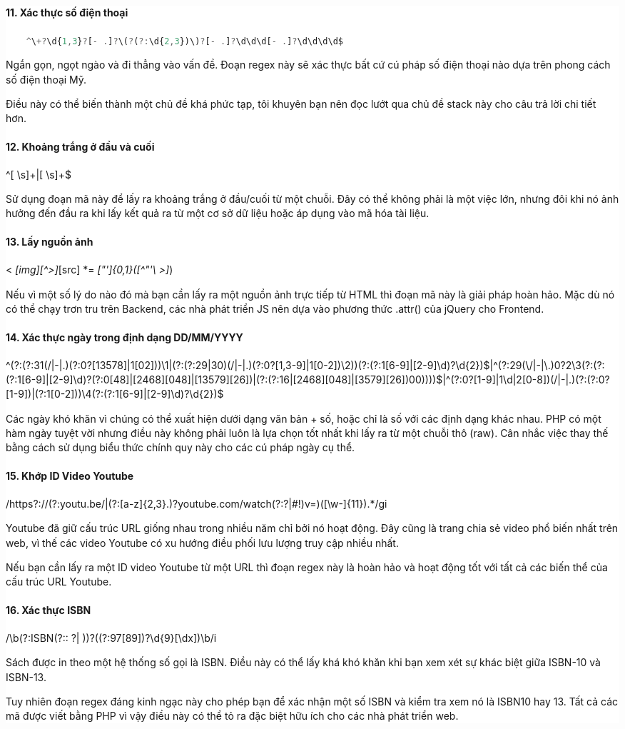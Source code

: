 #### 11. Xác thực số điện thoại

```javascript
    ^\+?\d{1,3}?[- .]?\(?(?:\d{2,3})\)?[- .]?\d\d\d[- .]?\d\d\d\d$
```

Ngắn gọn, ngọt ngào và đi thẳng vào vấn đề. Đoạn regex này sẽ xác thực bất cứ cú pháp số điện thoại nào dựa trên phong cách số điện thoại Mỹ.

Điều này có thể biến thành một chủ đề khá phức tạp, tôi khuyên bạn nên đọc lướt qua chủ đề stack này cho câu trả lời chi tiết hơn.

#### 12. Khoảng trắng ở đầu và cuối
^[ \s]+|[ \s]+$

Sử dụng đoạn mã này để lấy ra khoảng trắng ở đầu/cuối từ một chuỗi. Đây có thể không phải là một việc lớn, nhưng đôi khi nó ảnh hưởng đến đầu ra khi lấy kết quả ra từ một cơ sở dữ liệu hoặc áp dụng vào mã hóa tài liệu.

#### 13. Lấy nguồn ảnh
\< *[img][^\>]*[src] *= *[\"\']{0,1}([^\"\'\ >]*)

Nếu vì một số lý do nào đó mà bạn cần lấy ra một nguồn ảnh trực tiếp từ HTML thì đoạn mã này là giải pháp hoàn hảo. Mặc dù nó có thể chạy trơn tru trên Backend, các nhà phát triển JS nên dựa vào phương thức .attr() của jQuery cho Frontend.

#### 14. Xác thực ngày trong định dạng DD/MM/YYYY
^(?:(?:31(\/|-|\.)(?:0?[13578]|1[02]))\1|(?:(?:29|30)(\/|-|\.)(?:0?[1,3-9]|1[0-2])\2))(?:(?:1[6-9]|[2-9]\d)?\d{2})$|^(?:29(\/|-|\.)0?2\3(?:(?:(?:1[6-9]|[2-9]\d)?(?:0[48]|[2468][048]|[13579][26])|(?:(?:16|[2468][048]|[3579][26])00))))$|^(?:0?[1-9]|1\d|2[0-8])(\/|-|\.)(?:(?:0?[1-9])|(?:1[0-2]))\4(?:(?:1[6-9]|[2-9]\d)?\d{2})$

Các ngày khó khăn vì chúng có thể xuất hiện dưới dạng văn bản + số, hoặc chỉ là số với các định dạng khác nhau. PHP có một hàm ngày tuyệt vời nhưng điều này không phải luôn là lựa chọn tốt nhất khi lấy ra từ một chuỗi thô (raw). Cân nhắc việc thay thế bằng cách sử dụng biểu thức chính quy này cho các cú pháp ngày cụ thể.

#### 15. Khớp ID Video Youtube
/https?:\/\/(?:youtu\.be\/|(?:[a-z]{2,3}\.)?youtube\.com\/watch(?:\?|#\!)v=)([\w-]{11}).*/gi

Youtube đã giữ cấu trúc URL giống nhau trong nhiều năm chỉ bởi nó hoạt động. Đây cũng là trang chia sẻ video phổ biến nhất trên web, vì thế các video Youtube có xu hướng điều phối lưu lượng truy cập nhiều nhất.

Nếu bạn cần lấy ra một ID video Youtube từ một URL thì đoạn regex này là hoàn hảo và hoạt động tốt với tất cả các biến thể của cấu trúc URL Youtube.

#### 16. Xác thực ISBN
/\b(?:ISBN(?:: ?| ))?((?:97[89])?\d{9}[\dx])\b/i

Sách được in theo một hệ thống số gọi là ISBN. Điều này có thể lấy khá khó khăn khi bạn xem xét sự khác biệt giữa ISBN-10 và ISBN-13.

Tuy nhiên đoạn regex đáng kinh ngạc này cho phép bạn để xác nhận một số ISBN và kiểm tra xem nó là ISBN10 hay 13. Tất cả các mã được viết bằng PHP vì vậy điều này có thể tỏ ra đặc biệt hữu ích cho các nhà phát triển web.
